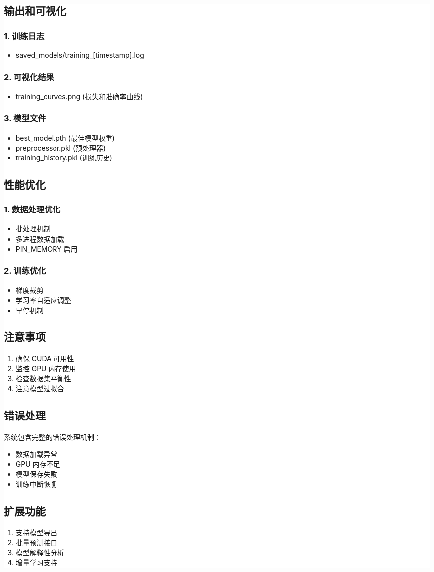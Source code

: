 ## 输出和可视化

### 1. 训练日志
- saved_models/training_[timestamp].log
### 2. 可视化结果
- training_curves.png (损失和准确率曲线)

### 3. 模型文件
- best_model.pth (最佳模型权重)
- preprocessor.pkl (预处理器)
- training_history.pkl (训练历史)

## 性能优化

### 1. 数据处理优化
- 批处理机制
- 多进程数据加载
- PIN_MEMORY 启用

### 2. 训练优化
- 梯度裁剪
- 学习率自适应调整
- 早停机制

## 注意事项
1. 确保 CUDA 可用性
2. 监控 GPU 内存使用
3. 检查数据集平衡性
4. 注意模型过拟合

## 错误处理
系统包含完整的错误处理机制：
- 数据加载异常
- GPU 内存不足
- 模型保存失败
- 训练中断恢复

## 扩展功能
1. 支持模型导出
2. 批量预测接口
3. 模型解释性分析
4. 增量学习支持

